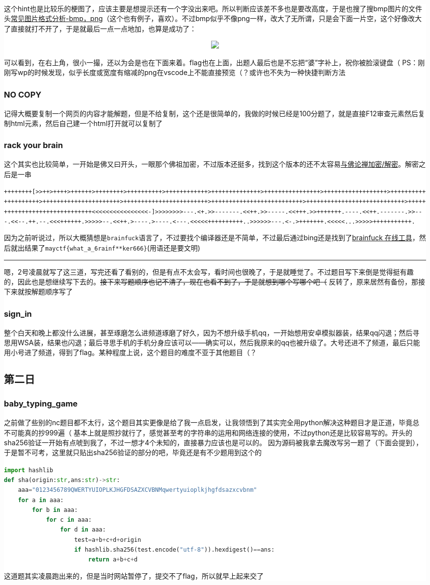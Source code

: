 这个hint也是比较乐的梗图了，应该主要是想提示还有一个字没出来吧。所以判断应该差不多也是要改高度，于是也搜了搜bmp图片的文件头[常见图片格式分析-bmp，png](https://www.cnblogs.com/robin-oneway/p/13932982.html)（这个也有例子，喜欢）。不过bmp似乎不像png一样，改大了无所谓，只是会下面一片空，这个好像改大了直接就打不开了，于是就最后一点一点地加，也算是成功了：
<center><img src="./yukari/shojo2.bmp" width=400></center>

可以看到，在右上角，很小一撮，还以为会是也在下面来着。flag也在上面，出题人最后也是不忘把“婆”字补上，祝你被脸滚键盘（
PS：刚刚写wp的时候发现，似乎长度或宽度有缩减的png在vscode上不能直接预览（？或许也不失为一种快捷判断方法

### NO COPY
记得大概要复制一个网页的内容才能解题，但是不给复制，这个还是很简单的，我做的时候已经是100分题了，就是直接F12审查元素然后复制html元素，然后自己建一个html打开就可以复制了

### rack your brain
这个其实也比较简单，一开始是佛又曰开头，一眼那个佛祖加密，不过版本还挺多，找到这个版本的还不太容易[与佛论禅加密/解密](http://www.atoolbox.net/Tool.php?Id=1027)。解密之后是一串
```brainfuck
++++++++[>>++>++++>++++++>++++++++>++++++++++>++++++++++++>++++++++++++++>++++++++++++++++>++++++++++++++++++>++++++++++++++++++++>++++++++++++++++++++++>++++++++++++++++++++++++>++++++++++++++++++++++++++>++++++++++++++++++++++++++++>++++++++++++++++++++++++++++++<<<<<<<<<<<<<<<<-]>>>>>>>>---.<+.>>-------.<<++.>>-----.<<+++.>>+++++++.----.<<++.-------.>>---.<<--.++.--.<<<++++++.>>>>>--.<<++.>----.>----.<---.<<<<<++++++++++..>>>>>>---.<-.>+++++++.<<<<<...>>>>>+++++++++++.
```
因为之前听说过，所以大概猜想是`brainfuck`语言了，不过要找个编译器还是不简单，不过最后通过bing还是找到了[brainfuck 在线工具](https://www.w3cschool.cn/tryrun/runcode?lang=brainfuck)，然后就出结果了`mayctf{what_a_6rainf**ker666}`(用语还是要文明)
***
嗯，2号凌晨就写了这三道，写完还看了看别的，但是有点不太会写，看时间也很晚了，于是就睡觉了。不过题目写下来倒是觉得挺有趣的，因此也是想继续写下去的。~~接下来写题顺序也记不清了，现在也看不到了，于是就想到哪个写哪个吧（~~ 反转了，原来居然有备份，那接下来就按解题顺序写了

### sign_in
整个白天和晚上都没什么进展，甚至琢磨怎么进频道琢磨了好久，因为不想升级手机qq，一开始想用安卓模拟器装，结果qq闪退；然后寻思用WSA装，结果也闪退；最后寻思手机的手机分身应该可以——确实可以，然后我原来的qq也被升级了。大号还进不了频道，最后只能用小号进了频道，得到了flag。某种程度上说，这个题目的难度不亚于其他题目（？

## 第二日
### baby_typing_game
之前做了些别的nc题目都不太行，这个题目其实更像是给了我一点启发，让我领悟到了其实完全用python解决这种题目才是正道，毕竟总不可能真的抄999遍（
基本上就是照抄就行了，感觉甚至考的字符串的运用和网络连接的使用，不过python还是比较容易写的。开头的sha256验证一开始有点唬到我了，不过一想才4个未知的，直接暴力应该也是可以的。
因为源码被我拿去魔改写另一题了（下面会提到），于是暂不可考，这里就只贴出sha256验证的部分的吧，毕竟还是有不少题用到这个的
```python
import hashlib
def sha(origin:str,ans:str)->str:
    aaa="0123456789QWERTYUIOPLKJHGFDSAZXCVBNMqwertyuioplkjhgfdsazxcvbnm"
    for a in aaa:
        for b in aaa:
            for c in aaa:
                for d in aaa:
                    test=a+b+c+d+origin
                    if hashlib.sha256(test.encode("utf-8")).hexdigest()==ans:
                        return a+b+c+d
```
这道题其实凌晨跑出来的，但是当时网站暂停了，提交不了flag，所以就早上起来交了
